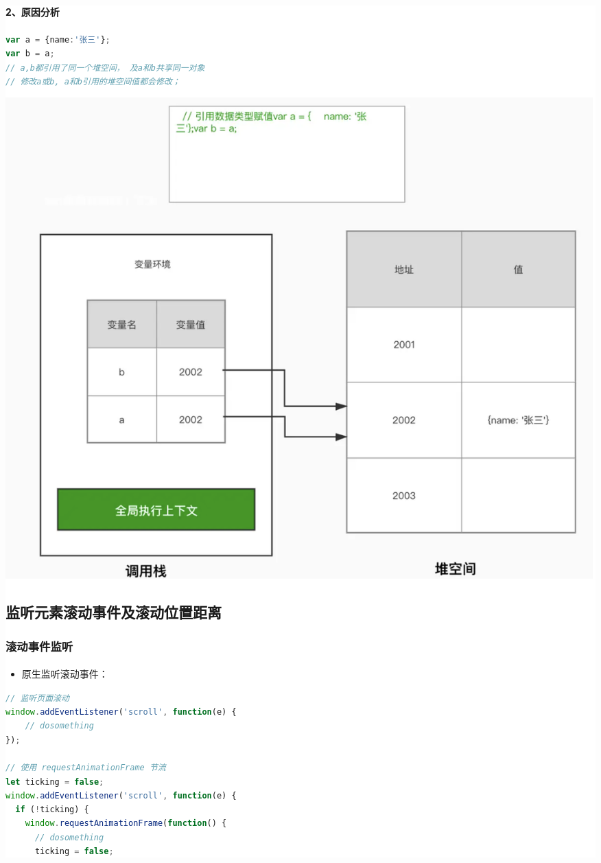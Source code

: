 
#### 2、原因分析
```ts
var a = {name:'张三'};
var b = a;
// a,b都引用了同一个堆空间， 及a和b共享同一对象
// 修改a或b, a和b引用的堆空间值都会修改；
```

![图片](/images/frontEnd/js/img_1.png)


## 监听元素滚动事件及滚动位置距离

### 滚动事件监听
- 原生监听滚动事件：
```js
// 监听页面滚动
window.addEventListener('scroll', function(e) {
    // dosomething
});

// 使用 requestAnimationFrame 节流
let ticking = false;
window.addEventListener('scroll', function(e) {
  if (!ticking) {
    window.requestAnimationFrame(function() {
      // dosomething
      ticking = false;
```